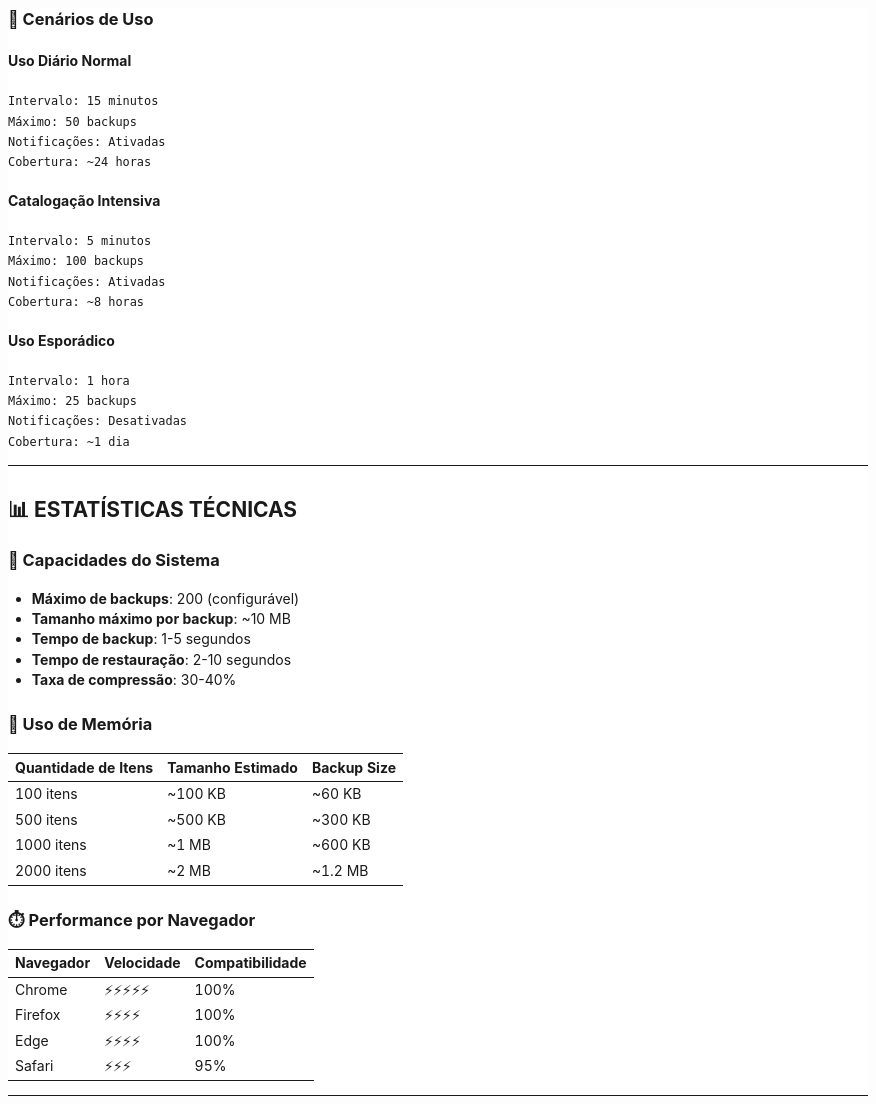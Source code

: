 ### **🎯 Cenários de Uso**

#### **Uso Diário Normal**
```
Intervalo: 15 minutos
Máximo: 50 backups
Notificações: Ativadas
Cobertura: ~24 horas
```

#### **Catalogação Intensiva**
```
Intervalo: 5 minutos
Máximo: 100 backups
Notificações: Ativadas
Cobertura: ~8 horas
```

#### **Uso Esporádico**
```
Intervalo: 1 hora
Máximo: 25 backups
Notificações: Desativadas
Cobertura: ~1 dia
```

---

## 📊 ESTATÍSTICAS TÉCNICAS

### **🔢 Capacidades do Sistema**
- **Máximo de backups**: 200 (configurável)
- **Tamanho máximo por backup**: ~10 MB
- **Tempo de backup**: 1-5 segundos
- **Tempo de restauração**: 2-10 segundos
- **Taxa de compressão**: 30-40%

### **💾 Uso de Memória**
| Quantidade de Itens | Tamanho Estimado | Backup Size |
|---------------------|------------------|-------------|
| 100 itens | ~100 KB | ~60 KB |
| 500 itens | ~500 KB | ~300 KB |
| 1000 itens | ~1 MB | ~600 KB |
| 2000 itens | ~2 MB | ~1.2 MB |

### **⏱️ Performance por Navegador**
| Navegador | Velocidade | Compatibilidade |
|-----------|------------|-----------------|
| Chrome | ⚡⚡⚡⚡⚡ | 100% |
| Firefox | ⚡⚡⚡⚡ | 100% |
| Edge | ⚡⚡⚡⚡ | 100% |
| Safari | ⚡⚡⚡ | 95% |

---